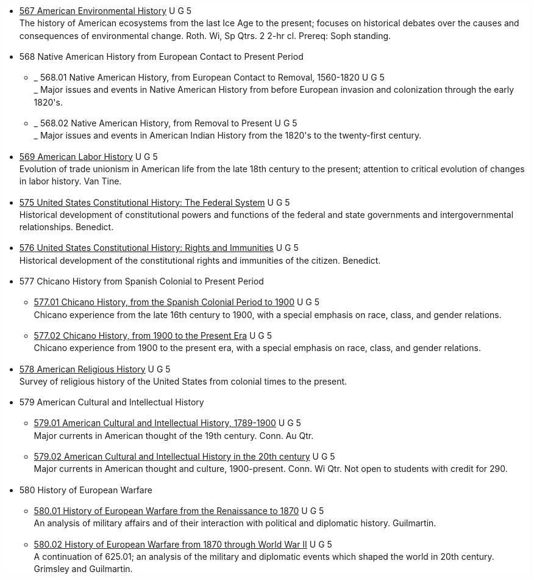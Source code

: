   * [567 American Environmental History](567.htm) U G 5  
The history of American ecosystems from the last Ice Age to the present;
focuses on historical debates over the causes and consequences of
environmental change. Roth. Wi, Sp Qtrs. 2 2-hr cl. Prereq: Soph standing.

  * 568 Native American History from European Contact to Present Period 
    * _ 568.01 Native American History, from European Contact to Removal, 1560-1820 U G 5  
_ Major issues and events in Native American History from before European
invasion and colonization through the early 1820's.

    * _ 568.02 Native American History, from Removal to Present U G 5  
_ Major issues and events in American Indian History from the 1820's to the
twenty-first century.

  * [569 American Labor History](569.htm) U G 5  
Evolution of trade unionism in American life from the late 18th century to the
present; attention to critical evolution of changes in labor history. Van
Tine.

  * [575 United States Constitutional History: The Federal System](575.htm) U G 5  
Historical development of constitutional powers and functions of the federal
and state governments and intergovernmental relationships. Benedict.

  * [576 United States Constitutional History: Rights and Immunities](576.htm) U G 5  
Historical development of the constitutional rights and immunities of the
citizen. Benedict.

  * 577 Chicano History from Spanish Colonial to Present Period 
    * [577.01 Chicano History, from the Spanish Colonial Period to 1900](57701.htm) U G 5  
Chicano experience from the late 16th century to 1900, with a special emphasis
on race, class, and gender relations.

    * [577.02 Chicano History, from 1900 to the Present Era](57702.htm) U G 5  
Chicano experience from 1900 to the present era, with a special emphasis on
race, class, and gender relations.

  * [578 American Religious History](578.htm) U G 5  
Survey of religious history of the United States from colonial times to the
present.

  * 579 American Cultural and Intellectual History 
    * [579.01 American Cultural and Intellectual History, 1789-1900](57901.htm) U G 5  
Major currents in American thought of the 19th century. Conn. Au Qtr.

    * [579.02 American Cultural and Intellectual History in the 20th century](57902.htm) U G 5  
Major currents in American thought and culture, 1900-present. Conn. Wi Qtr.
Not open to students with credit for 290.

  * 580 History of European Warfare 
    * [580.01 History of European Warfare from the Renaissance to 1870](58001.htm) U G 5   
An analysis of military affairs and of their interaction with political and
diplomatic history. Guilmartin.

    * [580.02 History of European Warfare from 1870 through World War II](58002.htm) U G 5   
A continuation of 625.01; an analysis of the military and diplomatic events
which shaped the world in 20th century. Grimsley and Guilmartin.
